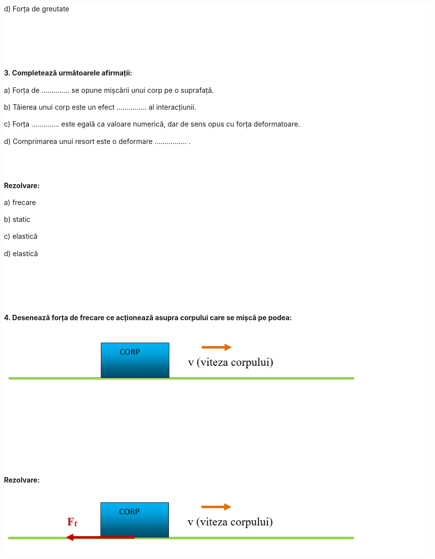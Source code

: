 d)	Forța de greutate





<br></br>
<br></br>


**3. Completează următoarele afirmații:**

a)	Forța de .............. se opune mișcării unui corp pe o suprafață.

b)	Tăierea unui corp este un efect ............... al interacțiunii.

c)	Forța .............. este egală ca valoare numerică, dar de sens opus cu forța deformatoare.

d)	Comprimarea unui resort este o deformare ................ .


<br></br>


**Rezolvare:**


a)	frecare

b)	static

c)	elastică

d)	elastică








<br></br>
<br></br>



**4. Desenează forța de frecare ce acționează asupra corpului care se mișcă pe podea:**


<Img className="img-responsive4" src="fizica/clasa6/capitolul3/III-8-3-fisa-de-lucru2-inertie-masa-densitate-tipuri-de-forte-poza1-desen-cerinta-problema4.png" width="1000" height="123" />

<br></br>
<br></br>

<br></br>


**Rezolvare:**


<Img className="img-responsive4" src="fizica/clasa6/capitolul3/III-8-3-fisa-de-lucru2-inertie-masa-densitate-tipuri-de-forte-poza2-desen-rezolvare-problema4.png" width="1000" height="122" />
